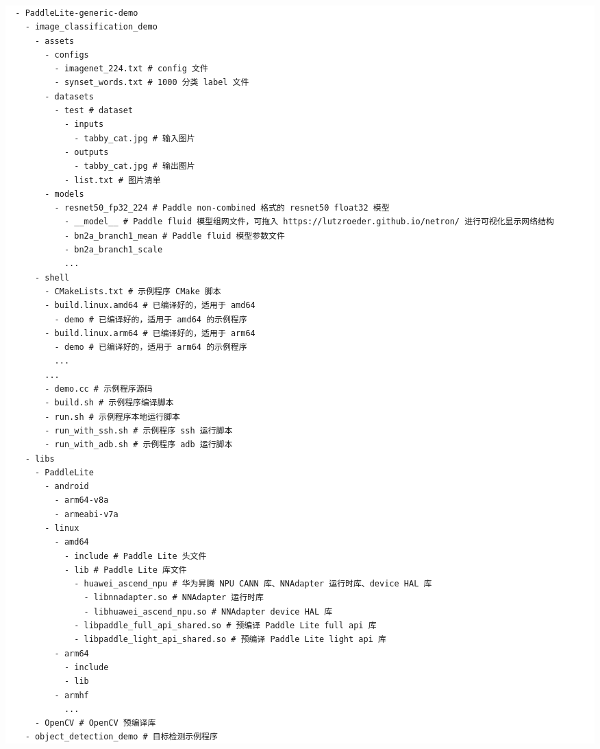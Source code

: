   ```shell
    - PaddleLite-generic-demo
      - image_classification_demo
        - assets
          - configs
            - imagenet_224.txt # config 文件
            - synset_words.txt # 1000 分类 label 文件
          - datasets
            - test # dataset
              - inputs
                - tabby_cat.jpg # 输入图片
              - outputs
                - tabby_cat.jpg # 输出图片
              - list.txt # 图片清单
          - models
            - resnet50_fp32_224 # Paddle non-combined 格式的 resnet50 float32 模型
              - __model__ # Paddle fluid 模型组网文件，可拖入 https://lutzroeder.github.io/netron/ 进行可视化显示网络结构
              - bn2a_branch1_mean # Paddle fluid 模型参数文件
              - bn2a_branch1_scale
              ...
        - shell
          - CMakeLists.txt # 示例程序 CMake 脚本
          - build.linux.amd64 # 已编译好的，适用于 amd64
            - demo # 已编译好的，适用于 amd64 的示例程序
          - build.linux.arm64 # 已编译好的，适用于 arm64
            - demo # 已编译好的，适用于 arm64 的示例程序
            ...
          ...
          - demo.cc # 示例程序源码
          - build.sh # 示例程序编译脚本
          - run.sh # 示例程序本地运行脚本
          - run_with_ssh.sh # 示例程序 ssh 运行脚本
          - run_with_adb.sh # 示例程序 adb 运行脚本
      - libs
        - PaddleLite
          - android
            - arm64-v8a
            - armeabi-v7a
          - linux
            - amd64
              - include # Paddle Lite 头文件
              - lib # Paddle Lite 库文件
                - huawei_ascend_npu # 华为昇腾 NPU CANN 库、NNAdapter 运行时库、device HAL 库
                  - libnnadapter.so # NNAdapter 运行时库
                  - libhuawei_ascend_npu.so # NNAdapter device HAL 库
                - libpaddle_full_api_shared.so # 预编译 Paddle Lite full api 库
                - libpaddle_light_api_shared.so # 预编译 Paddle Lite light api 库
            - arm64
              - include
              - lib
            - armhf
              ...
        - OpenCV # OpenCV 预编译库
      - object_detection_demo # 目标检测示例程序
  ```
